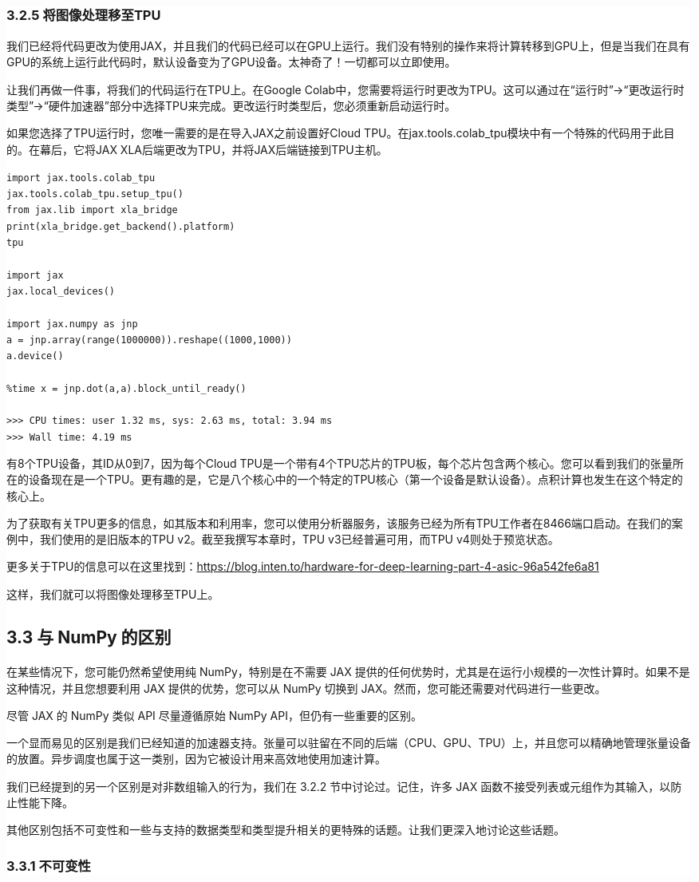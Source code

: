### 3.2.5 将图像处理移至TPU

我们已经将代码更改为使用JAX，并且我们的代码已经可以在GPU上运行。我们没有特别的操作来将计算转移到GPU上，但是当我们在具有GPU的系统上运行此代码时，默认设备变为了GPU设备。太神奇了！一切都可以立即使用。

让我们再做一件事，将我们的代码运行在TPU上。在Google Colab中，您需要将运行时更改为TPU。这可以通过在“运行时”->“更改运行时类型”->“硬件加速器”部分中选择TPU来完成。更改运行时类型后，您必须重新启动运行时。

如果您选择了TPU运行时，您唯一需要的是在导入JAX之前设置好Cloud TPU。在jax.tools.colab_tpu模块中有一个特殊的代码用于此目的。在幕后，它将JAX XLA后端更改为TPU，并将JAX后端链接到TPU主机。

```
import jax.tools.colab_tpu
jax.tools.colab_tpu.setup_tpu()
from jax.lib import xla_bridge
print(xla_bridge.get_backend().platform)
tpu

import jax
jax.local_devices()

import jax.numpy as jnp
a = jnp.array(range(1000000)).reshape((1000,1000))
a.device()

%time x = jnp.dot(a,a).block_until_ready()

>>> CPU times: user 1.32 ms, sys: 2.63 ms, total: 3.94 ms
>>> Wall time: 4.19 ms

```

有8个TPU设备，其ID从0到7，因为每个Cloud TPU是一个带有4个TPU芯片的TPU板，每个芯片包含两个核心。您可以看到我们的张量所在的设备现在是一个TPU。更有趣的是，它是八个核心中的一个特定的TPU核心（第一个设备是默认设备）。点积计算也发生在这个特定的核心上。

为了获取有关TPU更多的信息，如其版本和利用率，您可以使用分析器服务，该服务已经为所有TPU工作者在8466端口启动。在我们的案例中，我们使用的是旧版本的TPU v2。截至我撰写本章时，TPU v3已经普遍可用，而TPU v4则处于预览状态。

更多关于TPU的信息可以在这里找到：https://blog.inten.to/hardware-for-deep-learning-part-4-asic-96a542fe6a81

这样，我们就可以将图像处理移至TPU上。


## 3.3 与 NumPy 的区别

在某些情况下，您可能仍然希望使用纯 NumPy，特别是在不需要 JAX 提供的任何优势时，尤其是在运行小规模的一次性计算时。如果不是这种情况，并且您想要利用 JAX 提供的优势，您可以从 NumPy 切换到 JAX。然而，您可能还需要对代码进行一些更改。

尽管 JAX 的 NumPy 类似 API 尽量遵循原始 NumPy API，但仍有一些重要的区别。

一个显而易见的区别是我们已经知道的加速器支持。张量可以驻留在不同的后端（CPU、GPU、TPU）上，并且您可以精确地管理张量设备的放置。异步调度也属于这一类别，因为它被设计用来高效地使用加速计算。

我们已经提到的另一个区别是对非数组输入的行为，我们在 3.2.2 节中讨论过。记住，许多 JAX 函数不接受列表或元组作为其输入，以防止性能下降。

其他区别包括不可变性和一些与支持的数据类型和类型提升相关的更特殊的话题。让我们更深入地讨论这些话题。

### 3.3.1 不可变性
